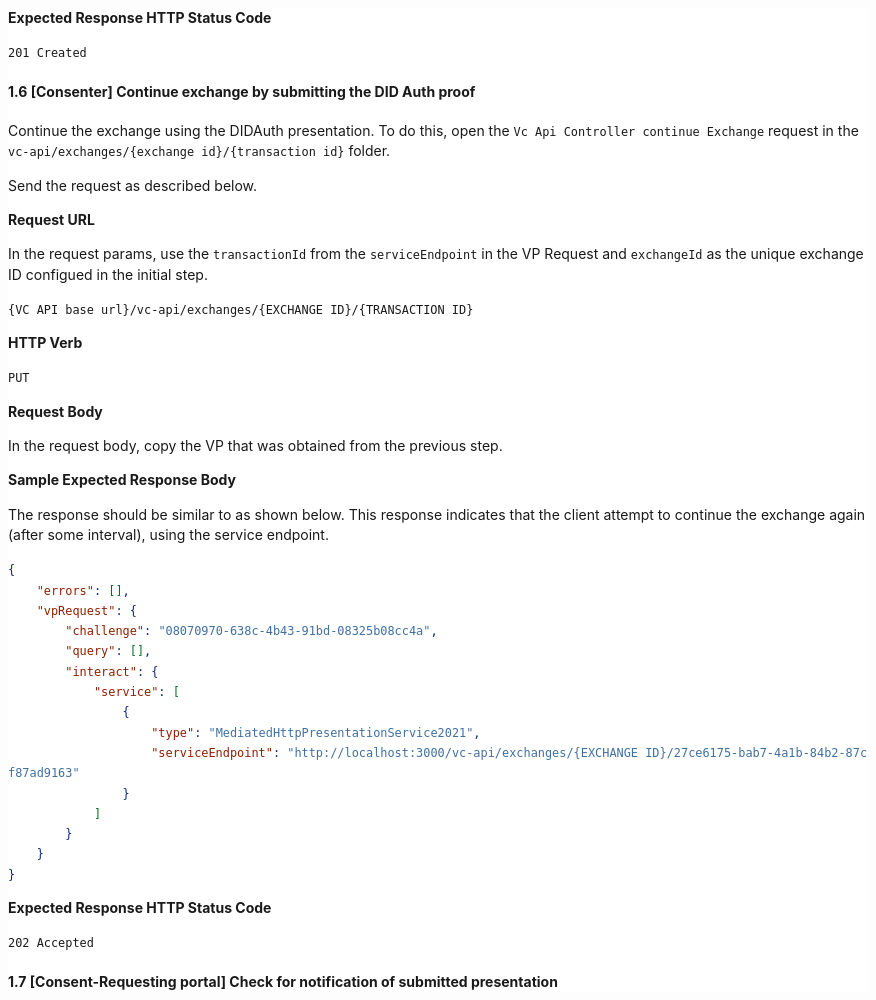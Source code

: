 **Expected Response HTTP Status Code**

`201 Created`

#### 1.6 [Consenter] Continue exchange by submitting the DID Auth proof

Continue the exchange using the DIDAuth presentation.
To do this, open the `Vc Api Controller continue Exchange` request in the `vc-api/exchanges/{exchange id}/{transaction id}` folder.

Send the request as described below.

**Request URL**

In the request params, use the `transactionId` from the `serviceEndpoint` in the VP Request and `exchangeId` as the unique exchange ID configued in the initial step.

`{VC API base url}/vc-api/exchanges/{EXCHANGE ID}/{TRANSACTION ID}`

**HTTP Verb**

`PUT`

**Request Body**

In the request body, copy the VP that was obtained from the previous step.

**Sample Expected Response Body**

The response should be similar to as shown below.
This response indicates that the client attempt to continue the exchange again (after some interval), using the service endpoint.
```json
{
    "errors": [],
    "vpRequest": {
        "challenge": "08070970-638c-4b43-91bd-08325b08cc4a",
        "query": [],
        "interact": {
            "service": [
                {
                    "type": "MediatedHttpPresentationService2021",
                    "serviceEndpoint": "http://localhost:3000/vc-api/exchanges/{EXCHANGE ID}/27ce6175-bab7-4a1b-84b2-87cf87ad9163"
                }
            ]
        }
    }
}
```

**Expected Response HTTP Status Code**

`202 Accepted`

#### 1.7 [Consent-Requesting portal] Check for notification of submitted presentation
